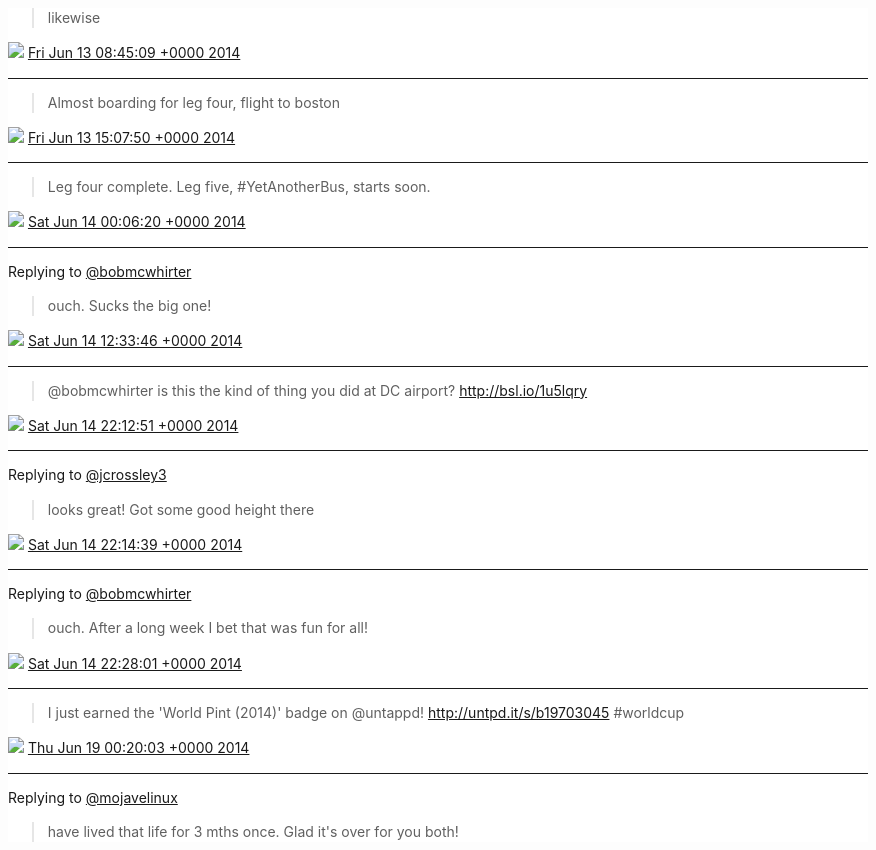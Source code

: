 > likewise

<img src="/images/twitter/media/tweet.ico" width="12" /> [Fri Jun 13 08:45:09 +0000 2014](https://twitter.com/kenfinnigan/status/477371082530648064)

----

> Almost boarding for leg four, flight to boston

<img src="/images/twitter/media/tweet.ico" width="12" /> [Fri Jun 13 15:07:50 +0000 2014](https://twitter.com/kenfinnigan/status/477467386086703104)

----

> Leg four complete. Leg five, #YetAnotherBus, starts soon.

<img src="/images/twitter/media/tweet.ico" width="12" /> [Sat Jun 14 00:06:20 +0000 2014](https://twitter.com/kenfinnigan/status/477602905059368960)

----

Replying to [@bobmcwhirter](https://twitter.com/bobmcwhirter/status/477626116622917632)

> ouch. Sucks the big one!

<img src="/images/twitter/media/tweet.ico" width="12" /> [Sat Jun 14 12:33:46 +0000 2014](https://twitter.com/kenfinnigan/status/477791000539062272)

----

> @bobmcwhirter is this the kind of thing you did at DC airport? http://bsl.io/1u5lqry

<img src="/images/twitter/media/tweet.ico" width="12" /> [Sat Jun 14 22:12:51 +0000 2014](https://twitter.com/kenfinnigan/status/477936731753181184)

----

Replying to [@jcrossley3](https://twitter.com/jcrossley3/status/477861935460151296)

> looks great! Got some good height there

<img src="/images/twitter/media/tweet.ico" width="12" /> [Sat Jun 14 22:14:39 +0000 2014](https://twitter.com/kenfinnigan/status/477937185086111746)

----

Replying to [@bobmcwhirter](https://twitter.com/bobmcwhirter/status/477940252062253056)

> ouch. After a long week I bet that was fun for all!

<img src="/images/twitter/media/tweet.ico" width="12" /> [Sat Jun 14 22:28:01 +0000 2014](https://twitter.com/kenfinnigan/status/477940551510016001)

----

> I just earned the 'World Pint (2014)' badge on @untappd! http://untpd.it/s/b19703045 #worldcup

<img src="/images/twitter/media/tweet.ico" width="12" /> [Thu Jun 19 00:20:03 +0000 2014](https://twitter.com/kenfinnigan/status/479418297059139584)

----

Replying to [@mojavelinux](https://twitter.com/mojavelinux/status/479919963465998336)

> have lived that life for 3 mths once. Glad it's over for you both!
